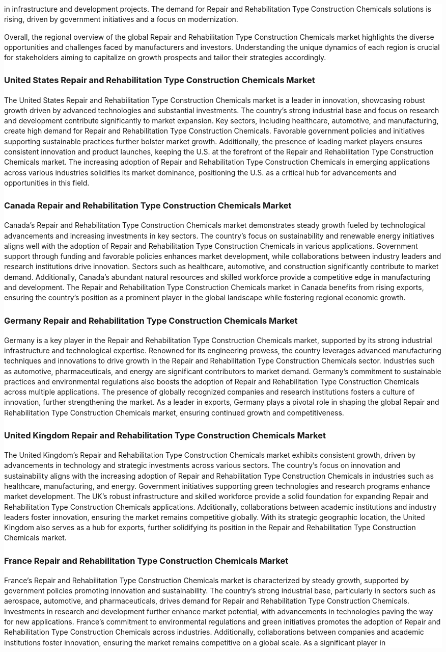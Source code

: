 in infrastructure and development projects. The demand for Repair and Rehabilitation Type Construction Chemicals solutions is rising, driven by government initiatives and a focus on modernization.</p><p>Overall, the regional overview of the global Repair and Rehabilitation Type Construction Chemicals market highlights the diverse opportunities and challenges faced by manufacturers and investors. Understanding the unique dynamics of each region is crucial for stakeholders aiming to capitalize on growth prospects and tailor their strategies accordingly.</p><h3>United States Repair and Rehabilitation Type Construction Chemicals Market</h3><p>The United States Repair and Rehabilitation Type Construction Chemicals market is a leader in innovation, showcasing robust growth driven by advanced technologies and substantial investments. The country&rsquo;s strong industrial base and focus on research and development contribute significantly to market expansion. Key sectors, including healthcare, automotive, and manufacturing, create high demand for Repair and Rehabilitation Type Construction Chemicals. Favorable government policies and initiatives supporting sustainable practices further bolster market growth. Additionally, the presence of leading market players ensures consistent innovation and product launches, keeping the U.S. at the forefront of the Repair and Rehabilitation Type Construction Chemicals market. The increasing adoption of Repair and Rehabilitation Type Construction Chemicals in emerging applications across various industries solidifies its market dominance, positioning the U.S. as a critical hub for advancements and opportunities in this field.</p><h3>Canada Repair and Rehabilitation Type Construction Chemicals Market</h3><p>Canada&rsquo;s Repair and Rehabilitation Type Construction Chemicals market demonstrates steady growth fueled by technological advancements and increasing investments in key sectors. The country&rsquo;s focus on sustainability and renewable energy initiatives aligns well with the adoption of Repair and Rehabilitation Type Construction Chemicals in various applications. Government support through funding and favorable policies enhances market development, while collaborations between industry leaders and research institutions drive innovation. Sectors such as healthcare, automotive, and construction significantly contribute to market demand. Additionally, Canada&rsquo;s abundant natural resources and skilled workforce provide a competitive edge in manufacturing and development. The Repair and Rehabilitation Type Construction Chemicals market in Canada benefits from rising exports, ensuring the country&rsquo;s position as a prominent player in the global landscape while fostering regional economic growth.</p><h3>Germany Repair and Rehabilitation Type Construction Chemicals Market</h3><p>Germany is a key player in the Repair and Rehabilitation Type Construction Chemicals market, supported by its strong industrial infrastructure and technological expertise. Renowned for its engineering prowess, the country leverages advanced manufacturing techniques and innovations to drive growth in the Repair and Rehabilitation Type Construction Chemicals sector. Industries such as automotive, pharmaceuticals, and energy are significant contributors to market demand. Germany&rsquo;s commitment to sustainable practices and environmental regulations also boosts the adoption of Repair and Rehabilitation Type Construction Chemicals across multiple applications. The presence of globally recognized companies and research institutions fosters a culture of innovation, further strengthening the market. As a leader in exports, Germany plays a pivotal role in shaping the global Repair and Rehabilitation Type Construction Chemicals market, ensuring continued growth and competitiveness.</p><h3>United Kingdom Repair and Rehabilitation Type Construction Chemicals Market</h3><p>The United Kingdom&rsquo;s Repair and Rehabilitation Type Construction Chemicals market exhibits consistent growth, driven by advancements in technology and strategic investments across various sectors. The country&rsquo;s focus on innovation and sustainability aligns with the increasing adoption of Repair and Rehabilitation Type Construction Chemicals in industries such as healthcare, manufacturing, and energy. Government initiatives supporting green technologies and research programs enhance market development. The UK&rsquo;s robust infrastructure and skilled workforce provide a solid foundation for expanding Repair and Rehabilitation Type Construction Chemicals applications. Additionally, collaborations between academic institutions and industry leaders foster innovation, ensuring the market remains competitive globally. With its strategic geographic location, the United Kingdom also serves as a hub for exports, further solidifying its position in the Repair and Rehabilitation Type Construction Chemicals market.</p><h3>France Repair and Rehabilitation Type Construction Chemicals Market</h3><p>France&rsquo;s Repair and Rehabilitation Type Construction Chemicals market is characterized by steady growth, supported by government policies promoting innovation and sustainability. The country&rsquo;s strong industrial base, particularly in sectors such as aerospace, automotive, and pharmaceuticals, drives demand for Repair and Rehabilitation Type Construction Chemicals. Investments in research and development further enhance market potential, with advancements in technologies paving the way for new applications. France&rsquo;s commitment to environmental regulations and green initiatives promotes the adoption of Repair and Rehabilitation Type Construction Chemicals across industries. Additionally, collaborations between companies and academic institutions foster innovation, ensuring the market remains competitive on a global scale. As a significant player in